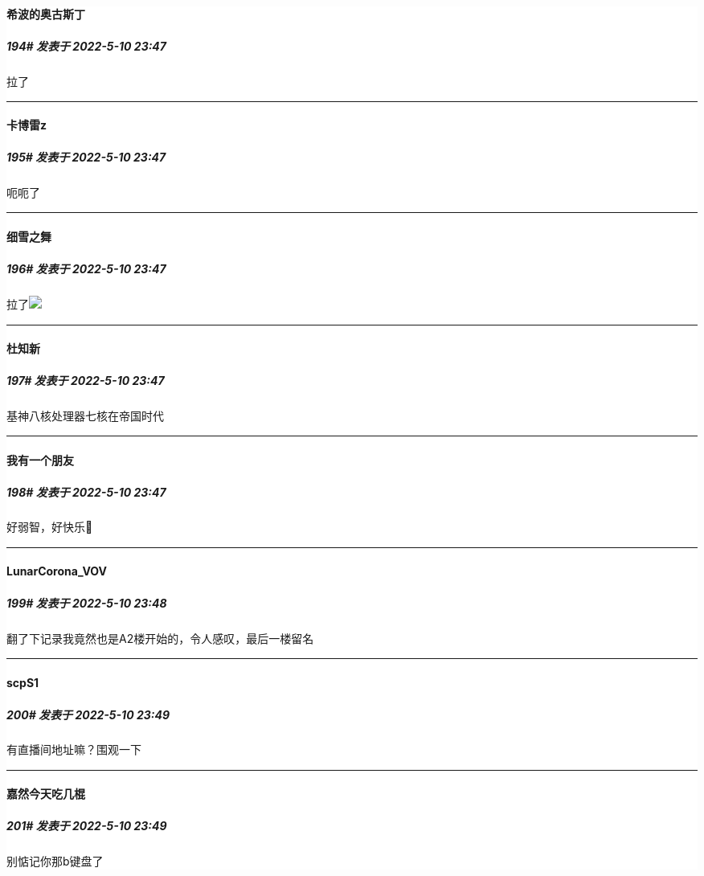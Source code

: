 ####  希波的奥古斯丁  
##### 194#       发表于 2022-5-10 23:47

拉了

*****

####  卡博雷z  
##### 195#       发表于 2022-5-10 23:47

呃呃了

*****

####  细雪之舞  
##### 196#       发表于 2022-5-10 23:47

拉了<img src="https://static.saraba1st.com/image/smiley/face2017/001.png" referrerpolicy="no-referrer">

*****

####  杜知新  
##### 197#       发表于 2022-5-10 23:47

基神八核处理器七核在帝国时代

*****

####  我有一个朋友  
##### 198#       发表于 2022-5-10 23:47

好弱智，好快乐🤣

*****

####  LunarCorona_VOV  
##### 199#       发表于 2022-5-10 23:48

翻了下记录我竟然也是A2楼开始的，令人感叹，最后一楼留名

*****

####  scpS1  
##### 200#       发表于 2022-5-10 23:49

有直播间地址嘛？围观一下

*****

####  嘉然今天吃几棍  
##### 201#       发表于 2022-5-10 23:49

别惦记你那b键盘了
